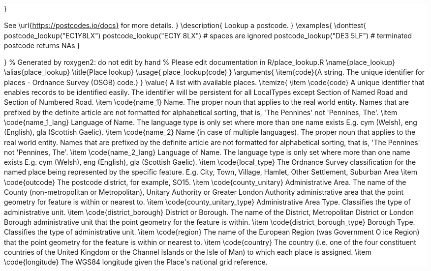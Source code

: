 }

See
\url{https://postcodes.io/docs} for more details.
}
\description{
Lookup a postcode.
}
\examples{
\donttest{
postcode_lookup("EC1Y8LX")
postcode_lookup("EC1Y 8LX") # spaces are ignored
postcode_lookup("DE3 5LF") # terminated postcode returns NAs
}

}
% Generated by roxygen2: do not edit by hand
% Please edit documentation in R/place_lookup.R
\name{place_lookup}
\alias{place_lookup}
\title{Place lookup}
\usage{
place_lookup(code)
}
\arguments{
\item{code}{A string. The unique identifier for places - Ordnance Survey (OSGB) code.}
}
\value{
A list with available places.
\itemize{
\item \code{code} A unique identifier that enables records to be identified easily.
The identifier will be persistent for all LocalTypes
except Section of Named Road and Section of Numbered Road.
\item \code{name_1} Name. The proper noun that applies to the real world entity.
Names that are prefixed by the definite article are not formatted
for alphabetical sorting, that is, 'The Pennines' not 'Pennines, The'.
\item \code{name_1_lang} Language of Name. The language type is only set
where more than one name exists
E.g. cym (Welsh), eng (English), gla (Scottish Gaelic).
\item \code{name_2} Name (in case of multiple languages).
The proper noun that applies to the real world entity.
Names that are prefixed by the definite article are not formatted for
alphabetical sorting, that is, 'The Pennines' not 'Pennines, The'.
\item \code{name_2_lang} Language of Name. The language type is only set where more than one name exists
E.g. cym (Welsh), eng (English), gla (Scottish Gaelic).
\item \code{local_type} The Ordnance Survey classification for the named place being represented
by the specific feature. E.g. City, Town, Village, Hamlet, Other Settlement, Suburban Area
\item \code{outcode} The postcode district, for example, SO15.
\item \code{county_unitary} Administrative Area. The name of the County (non-metropolitan or Metropolitan),
Unitary Authority or Greater London Authority administrative area that the point geometry
for feature is within or nearest to.
\item \code{county_unitary_type} Administrative Area Type. Classifies the type of administrative unit.
\item \code{district_borough} District or Borough. The name of the District, Metropolitan District or
London Borough administrative unit that the point geometry for the feature is within.
\item \code{district_borough_type} Borough Type. Classifies the type of administrative unit.
\item \code{region} The name of the European Region (was Government O ice Region)
that the point geometry for the feature is within or nearest to.
\item \code{country} The country (i.e. one of the four constituent countries of the United Kingdom
or the Channel Islands or the Isle of Man) to which each place is assigned.
\item \code{longitude} The WGS84 longitude given the Place's national grid reference.